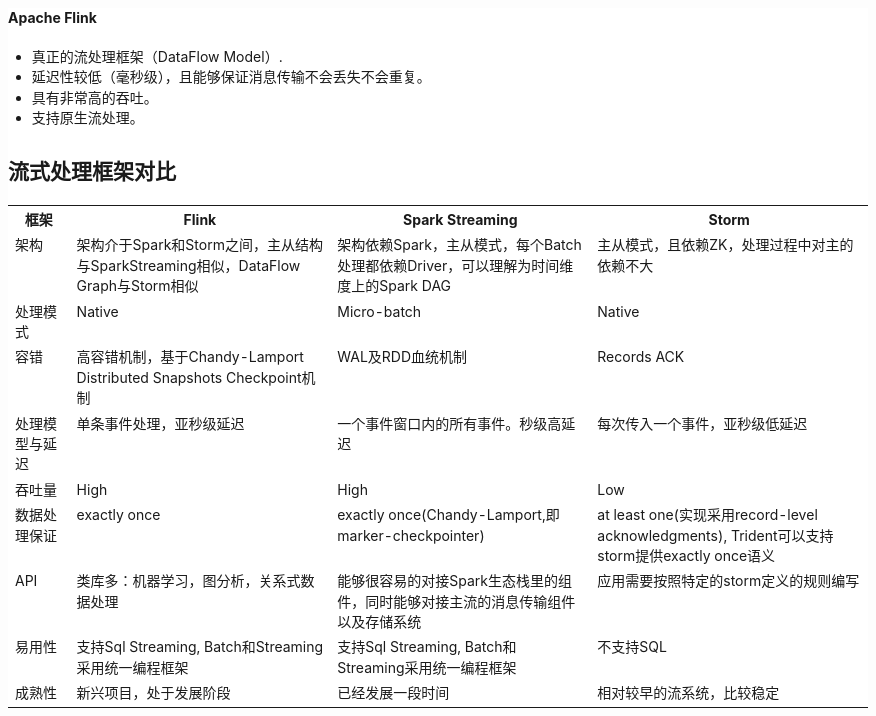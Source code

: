 #### Apache Flink
* 真正的流处理框架（DataFlow Model）.
* 延迟性较低（毫秒级），且能够保证消息传输不会丢失不会重复。
* 具有非常高的吞吐。
* 支持原生流处理。
## 流式处理框架对比
<table>
    <tr><th>框架</th><th>Flink</th><th>Spark Streaming</th><th>Storm</th></tr>
    <tr>
        <td>架构</td>
        <td>架构介于Spark和Storm之间，主从结构与SparkStreaming相似，DataFlow Graph与Storm相似</td>
        <td>架构依赖Spark，主从模式，每个Batch处理都依赖Driver，可以理解为时间维度上的Spark DAG</td>
        <td>主从模式，且依赖ZK，处理过程中对主的依赖不大</td>
    </tr>
    <tr>
        <td>处理模式</td>
        <td>Native</td>
        <td>Micro-batch</td>
        <td>Native</td>
    </tr>
    <tr>
        <td>容错</td>
        <td>高容错机制，基于Chandy-Lamport Distributed Snapshots Checkpoint机制</td>
        <td>WAL及RDD血统机制</td>
        <td>Records ACK</td>
    </tr>
    <tr>
        <td>处理模型与延迟</td>
        <td>单条事件处理，亚秒级延迟</td>
        <td>一个事件窗口内的所有事件。秒级高延迟</td>
        <td>每次传入一个事件，亚秒级低延迟</td>
    </tr>
    <tr>
        <td>吞吐量</td>
        <td>High</td>
        <td>High</td>
        <td>Low</td>
    </tr>
    <tr>
        <td>数据处理保证</td>
        <td>exactly once</td>
        <td>exactly once(Chandy-Lamport,即marker-checkpointer)</td>
        <td>at least one(实现采用record-level acknowledgments), Trident可以支持storm提供exactly once语义</td>
    </tr>
    <tr>
        <td>API</td>
        <td>类库多：机器学习，图分析，关系式数据处理</td>
        <td>能够很容易的对接Spark生态栈里的组件，同时能够对接主流的消息传输组件以及存储系统</td>
        <td>应用需要按照特定的storm定义的规则编写</td>
    </tr>
    <tr>
        <td>易用性</td>
        <td>支持Sql Streaming, Batch和Streaming采用统一编程框架</td>
        <td>支持Sql Streaming, Batch和Streaming采用统一编程框架</td>
        <td>不支持SQL</td>
    </tr>
    <tr>
        <td>成熟性</td>
        <td>新兴项目，处于发展阶段</td>
        <td>已经发展一段时间</td>
        <td>相对较早的流系统，比较稳定</td>
    </tr>